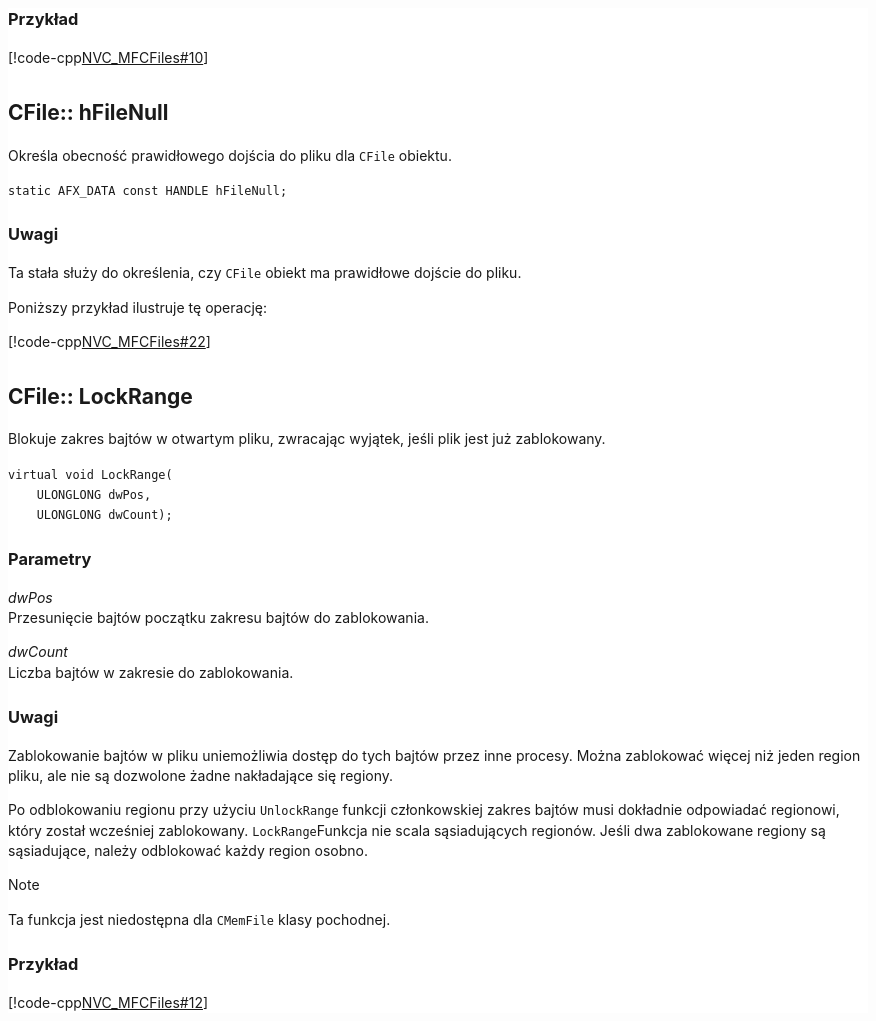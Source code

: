 ### <a name="example"></a>Przykład

[!code-cpp[NVC_MFCFiles#10](../../atl-mfc-shared/reference/codesnippet/cpp/cfile-class_6.cpp)]

## <a name="cfilehfilenull"></a><a name="hfilenull"></a> CFile:: hFileNull

Określa obecność prawidłowego dojścia do pliku dla `CFile` obiektu.

```
static AFX_DATA const HANDLE hFileNull;
```

### <a name="remarks"></a>Uwagi

Ta stała służy do określenia, czy `CFile` obiekt ma prawidłowe dojście do pliku.

Poniższy przykład ilustruje tę operację:

[!code-cpp[NVC_MFCFiles#22](../../atl-mfc-shared/reference/codesnippet/cpp/cfile-class_7.cpp)]

## <a name="cfilelockrange"></a><a name="lockrange"></a> CFile:: LockRange

Blokuje zakres bajtów w otwartym pliku, zwracając wyjątek, jeśli plik jest już zablokowany.

```
virtual void LockRange(
    ULONGLONG dwPos,
    ULONGLONG dwCount);
```

### <a name="parameters"></a>Parametry

*dwPos*<br/>
Przesunięcie bajtów początku zakresu bajtów do zablokowania.

*dwCount*<br/>
Liczba bajtów w zakresie do zablokowania.

### <a name="remarks"></a>Uwagi

Zablokowanie bajtów w pliku uniemożliwia dostęp do tych bajtów przez inne procesy. Można zablokować więcej niż jeden region pliku, ale nie są dozwolone żadne nakładające się regiony.

Po odblokowaniu regionu przy użyciu `UnlockRange` funkcji członkowskiej zakres bajtów musi dokładnie odpowiadać regionowi, który został wcześniej zablokowany. `LockRange`Funkcja nie scala sąsiadujących regionów. Jeśli dwa zablokowane regiony są sąsiadujące, należy odblokować każdy region osobno.

> [!NOTE]
> Ta funkcja jest niedostępna dla `CMemFile` klasy pochodnej.

### <a name="example"></a>Przykład

[!code-cpp[NVC_MFCFiles#12](../../atl-mfc-shared/reference/codesnippet/cpp/cfile-class_8.cpp)]
